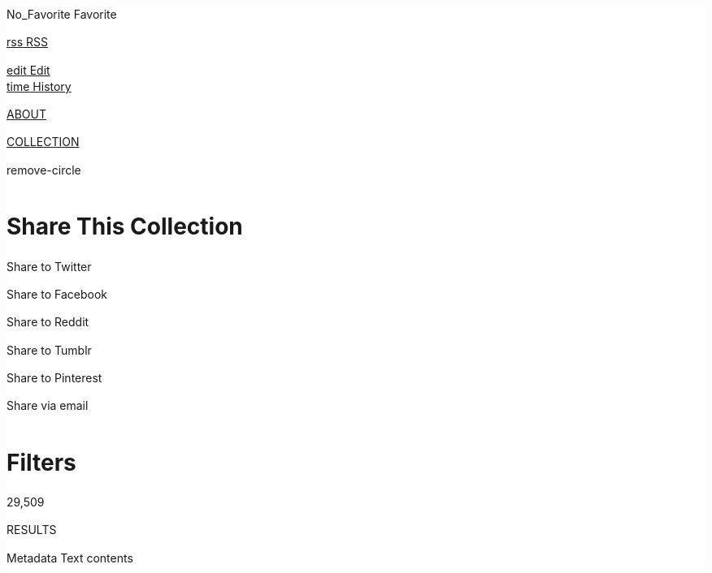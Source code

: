 <span class="iconochive-No_Favorite" aria-hidden="true"></span><span class="sr-only">No\_Favorite</span> <span class="hidden-xs-span">Favorite</span>

  
<a href="/services/collection-rss.php?collection=anime" class="stealth topinblock ghost80"><span class="iconochive-rss" data-aria-hidden="true"></span><span class="sr-only">rss</span> <span class="hidden-xs-span">RSS</span></a>  

<a href="/edit/anime" id="edlink" class="stealth"><span class="iconochive-edit" data-aria-hidden="true"></span><span class="sr-only">edit</span><span class="hidden-xs-span"> Edit</span></a>  
<a href="//catalogd.archive.org/history/anime" class="stealth"><span class="iconochive-time" data-aria-hidden="true"></span><span class="sr-only">time</span><span class="hidden-xs-span"> History</span></a>  

<a href="/details/anime?tab=about" id="tabby-about-finder" class="stealth"><span class="tabby-text"> ABOUT </span></a>

<a href="/details/anime?tab=collection" id="tabby-collection-finder" class="stealth tabby-default-finder"><span class="tabby-text"> COLLECTION </span></a>

<span class="iconochive-remove-circle" aria-hidden="true"></span><span class="sr-only">remove-circle</span>

Share This Collection
=====================

[](https://twitter.com/intent/tweet?url=https://archive.org/details/anime&via=internetarchive&text=The+Anime+Cascade)

<span class="sr-only">Share to Twitter</span> [](https://www.facebook.com/sharer/sharer.php?u=https://archive.org/details/anime)

<span class="sr-only">Share to Facebook</span> [](http://www.reddit.com/submit?url=https://archive.org/details/anime&title=The+Anime+Cascade)

<span class="sr-only">Share to Reddit</span> [](https://www.tumblr.com/share/video?embed=%3Ciframe+width%3D%22640%22+height%3D%22480%22+frameborder%3D%220%22+allowfullscreen+src%3D%22https%3A%2F%2Farchive.org%2Fembed%2F%22+webkitallowfullscreen%3D%22true%22+mozallowfullscreen%3D%22true%22%26gt%3B%26lt%3B%2Fiframe%3E&name=The+Anime+Cascade)

<span class="sr-only">Share to Tumblr</span> [](http://www.pinterest.com/pin/create/button/?url=https://archive.org/details/anime&description=The+Anime+Cascade)

<span class="sr-only">Share to Pinterest</span> [](mailto:?body=https://archive.org/details/anime&subject=The%20Anime%20Cascade)

<span class="sr-only">Share via email</span>

  

<span class="label-with-border">Filters</span>
==============================================

29,509

RESULTS

Metadata Text contents

<span class="iconochive-search" aria-hidden="true"></span>
